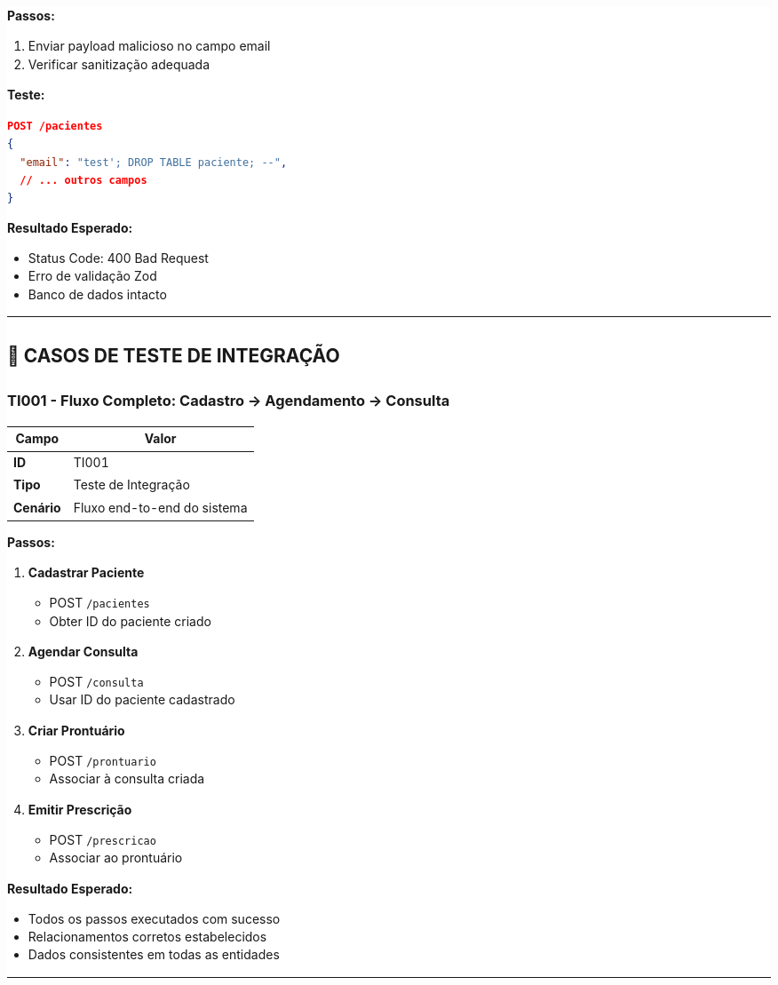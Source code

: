 **Passos:**
1. Enviar payload malicioso no campo email
2. Verificar sanitização adequada

**Teste:**
```json
POST /pacientes
{
  "email": "test'; DROP TABLE paciente; --",
  // ... outros campos
}
```

**Resultado Esperado:**
- Status Code: 400 Bad Request
- Erro de validação Zod
- Banco de dados intacto

---

## 🔄 CASOS DE TESTE DE INTEGRAÇÃO

### TI001 - Fluxo Completo: Cadastro → Agendamento → Consulta

| **Campo** | **Valor** |
|-----------|-----------|
| **ID** | TI001 |
| **Tipo** | Teste de Integração |
| **Cenário** | Fluxo end-to-end do sistema |

**Passos:**
1. **Cadastrar Paciente**
   - POST `/pacientes`
   - Obter ID do paciente criado

2. **Agendar Consulta**
   - POST `/consulta`
   - Usar ID do paciente cadastrado

3. **Criar Prontuário**
   - POST `/prontuario`
   - Associar à consulta criada

4. **Emitir Prescrição**
   - POST `/prescricao`
   - Associar ao prontuário

**Resultado Esperado:**
- Todos os passos executados com sucesso
- Relacionamentos corretos estabelecidos
- Dados consistentes em todas as entidades

---